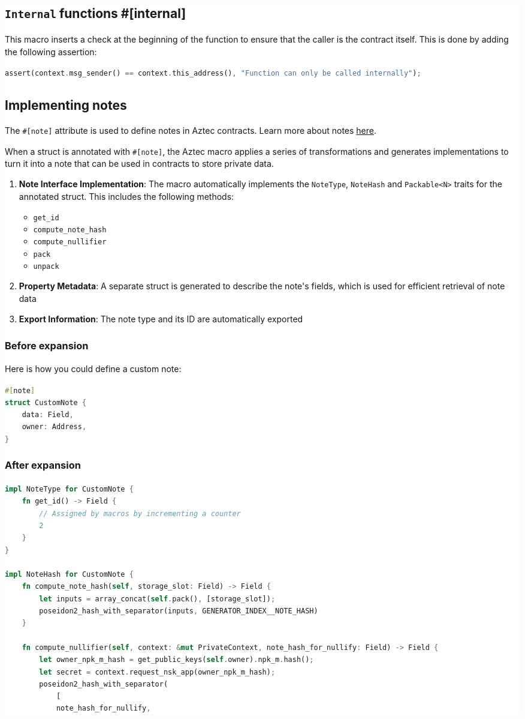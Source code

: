 ## `Internal` functions #[internal]

This macro inserts a check at the beginning of the function to ensure that the caller is the contract itself. This is done by adding the following assertion:

```rust
assert(context.msg_sender() == context.this_address(), "Function can only be called internally");
```

## Implementing notes

The `#[note]` attribute is used to define notes in Aztec contracts. Learn more about notes [here](../../concepts/storage/index.md).

When a struct is annotated with `#[note]`, the Aztec macro applies a series of transformations and generates implementations to turn it into a note that can be used in contracts to store private data.

1. **Note Interface Implementation**: The macro automatically implements the `NoteType`, `NoteHash` and `Packable<N>` traits for the annotated struct. This includes the following methods:

   - `get_id`
   - `compute_note_hash`
   - `compute_nullifier`
   - `pack`
   - `unpack`

2. **Property Metadata**: A separate struct is generated to describe the note's fields, which is used for efficient retrieval of note data

3. **Export Information**: The note type and its ID are automatically exported

### Before expansion

Here is how you could define a custom note:

```rust
#[note]
struct CustomNote {
    data: Field,
    owner: Address,
}
```

### After expansion

```rust
impl NoteType for CustomNote {
    fn get_id() -> Field {
        // Assigned by macros by incrementing a counter
        2
    }
}

impl NoteHash for CustomNote {
    fn compute_note_hash(self, storage_slot: Field) -> Field {
        let inputs = array_concat(self.pack(), [storage_slot]);
        poseidon2_hash_with_separator(inputs, GENERATOR_INDEX__NOTE_HASH)
    }

    fn compute_nullifier(self, context: &mut PrivateContext, note_hash_for_nullify: Field) -> Field {
        let owner_npk_m_hash = get_public_keys(self.owner).npk_m.hash();
        let secret = context.request_nsk_app(owner_npk_m_hash);
        poseidon2_hash_with_separator(
            [
            note_hash_for_nullify,
```